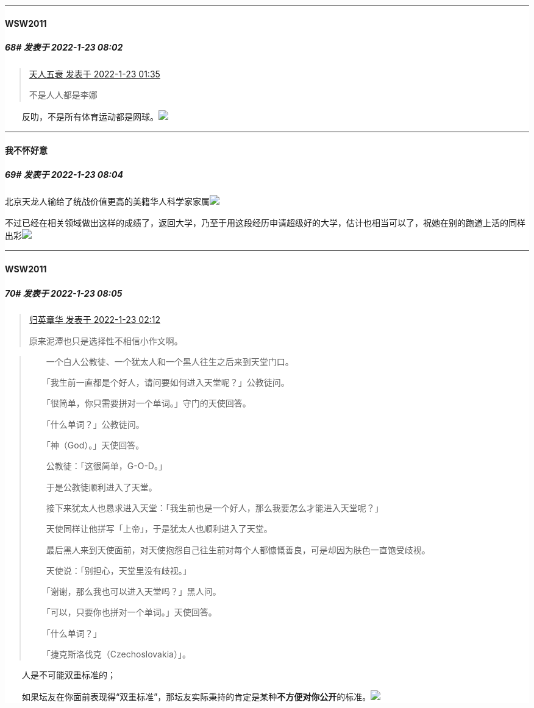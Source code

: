 *****

####  WSW2011  
##### 68#       发表于 2022-1-23 08:02

<blockquote><a href="httphttps://bbs.saraba1st.com/2b/forum.php?mod=redirect&amp;goto=findpost&amp;pid=54397062&amp;ptid=2048815" target="_blank">天人五衰 发表于 2022-1-23 01:35</a>

不是人人都是李娜</blockquote>　　反叻，不是所有体育运动都是网球。<img src="https://static.saraba1st.com/image/smiley/face2017/043.png" referrerpolicy="no-referrer">

*****

####  我不怀好意  
##### 69#       发表于 2022-1-23 08:04

北京天龙人输给了统战价值更高的美籍华人科学家家属<img src="https://static.saraba1st.com/image/smiley/face2017/117.png" referrerpolicy="no-referrer">

不过已经在相关领域做出这样的成绩了，返回大学，乃至于用这段经历申请超级好的大学，估计也相当可以了，祝她在别的跑道上活的同样出彩<img src="https://static.saraba1st.com/image/smiley/face2017/038.png" referrerpolicy="no-referrer">

*****

####  WSW2011  
##### 70#       发表于 2022-1-23 08:05

<blockquote><a href="httphttps://bbs.saraba1st.com/2b/forum.php?mod=redirect&amp;goto=findpost&amp;pid=54397266&amp;ptid=2048815" target="_blank">归英章华 发表于 2022-1-23 02:12</a>

原来泥潭也只是选择性不相信小作文啊。</blockquote><blockquote>　　一个白人公教徒、一个犹太人和一个黑人往生之后来到天堂门口。

　　「我生前一直都是个好人，请问要如何进入天堂呢？」公教徒问。

　　「很简单，你只需要拼对一个单词。」守门的天使回答。

　　「什么单词？」公教徒问。

　　「神（God）。」天使回答。

　　公教徒：「这很简单，G-O-D。」

　　于是公教徒顺利进入了天堂。

　　接下来犹太人也恳求进入天堂：「我生前也是一个好人，那么我要怎么才能进入天堂呢？」

　　天使同样让他拼写「上帝」，于是犹太人也顺利进入了天堂。

　　最后黑人来到天使面前，对天使抱怨自己往生前对每个人都慷慨善良，可是却因为肤色一直饱受歧视。

　　天使说：「别担心，天堂里没有歧视。」

　　「谢谢，那么我也可以进入天堂吗？」黑人问。

　　「可以，只要你也拼对一个单词。」天使回答。

　　「什么单词？」

　　「捷克斯洛伐克（Czechoslovakia）」。</blockquote>　　人是不可能双重标准的；

　　如果坛友在你面前表现得“双重标准”，那坛友实际秉持的肯定是某种<strong>不方便对你公开</strong>的标准。<img src="https://static.saraba1st.com/image/smiley/face2017/043.png" referrerpolicy="no-referrer">
